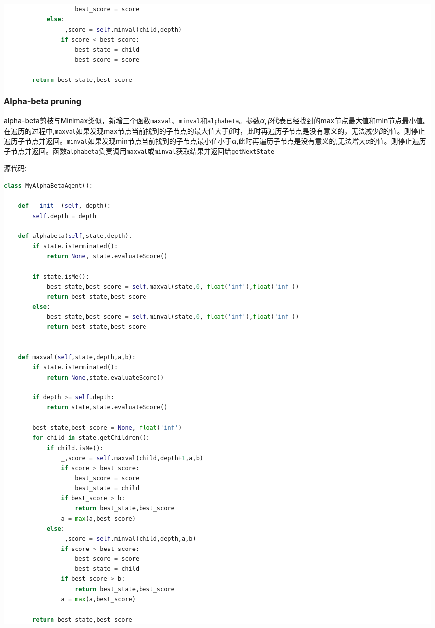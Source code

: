 ```python
                    best_score = score
            else:
                _,score = self.minval(child,depth)
                if score < best_score:
                    best_state = child
                    best_score = score
        
        return best_state,best_score
```

### Alpha-beta pruning
alpha-beta剪枝与Minimax类似，新增三个函数`maxval`、`minval`和`alphabeta`。参数$\alpha,\beta$代表已经找到的max节点最大值和min节点最小值。在遍历的过程中,`maxval`如果发现max节点当前找到的子节点的最大值大于$\beta$时，此时再遍历子节点是没有意义的，无法减少$\beta$的值。则停止遍历子节点并返回。`minval`如果发现min节点当前找到的子节点最小值小于$\alpha$,此时再遍历子节点是没有意义的,无法增大$\alpha$的值。则停止遍历子节点并返回。函数`alphabeta`负责调用`maxval`或`minval`获取结果并返回给`getNextState`

源代码:

```python
class MyAlphaBetaAgent():

    def __init__(self, depth):
        self.depth = depth

    def alphabeta(self,state,depth):
        if state.isTerminated():
            return None, state.evaluateScore() 

        if state.isMe():
            best_state,best_score = self.maxval(state,0,-float('inf'),float('inf'))
            return best_state,best_score
        else:
            best_state,best_score = self.minval(state,0,-float('inf'),float('inf'))
            return best_state,best_score
        

    def maxval(self,state,depth,a,b):
        if state.isTerminated():
            return None,state.evaluateScore() 
        
        if depth >= self.depth:
            return state,state.evaluateScore()

        best_state,best_score = None,-float('inf')
        for child in state.getChildren():
            if child.isMe():
                _,score = self.maxval(child,depth+1,a,b)
                if score > best_score:
                    best_score = score
                    best_state = child
                if best_score > b:
                    return best_state,best_score
                a = max(a,best_score)
            else:
                _,score = self.minval(child,depth,a,b)
                if score > best_score:
                    best_score = score
                    best_state = child
                if best_score > b:
                    return best_state,best_score
                a = max(a,best_score)
        
        return best_state,best_score

```